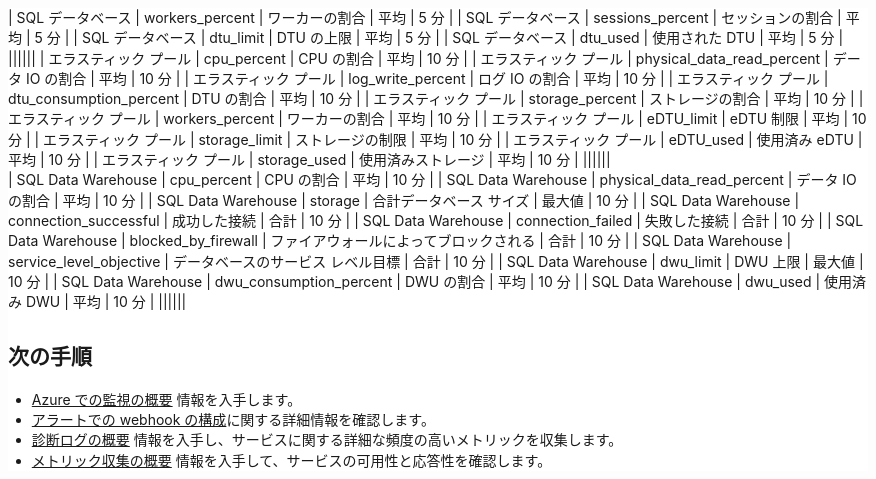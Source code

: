 | SQL データベース | workers_percent | ワーカーの割合 | 平均 | 5 分 |
| SQL データベース | sessions_percent | セッションの割合 | 平均 | 5 分 |
| SQL データベース | dtu_limit | DTU の上限 | 平均 | 5 分 |
| SQL データベース | dtu_used | 使用された DTU | 平均 | 5 分 |
||||||
| エラスティック プール | cpu_percent | CPU の割合 | 平均 | 10 分 |
| エラスティック プール | physical_data_read_percent | データ IO の割合 | 平均 | 10 分 |
| エラスティック プール | log_write_percent | ログ IO の割合 | 平均 | 10 分 |
| エラスティック プール | dtu_consumption_percent | DTU の割合 | 平均 | 10 分 |
| エラスティック プール | storage_percent | ストレージの割合 | 平均 | 10 分 |
| エラスティック プール | workers_percent | ワーカーの割合 | 平均 | 10 分 |
| エラスティック プール | eDTU_limit | eDTU 制限 | 平均 | 10 分 |
| エラスティック プール | storage_limit | ストレージの制限 | 平均 | 10 分 |
| エラスティック プール | eDTU_used | 使用済み eDTU | 平均 | 10 分 |
| エラスティック プール | storage_used | 使用済みストレージ | 平均 | 10 分 |
||||||               
| SQL Data Warehouse | cpu_percent | CPU の割合 | 平均 | 10 分 |
| SQL Data Warehouse | physical_data_read_percent | データ IO の割合 | 平均 | 10 分 |
| SQL Data Warehouse | storage | 合計データベース サイズ | 最大値 | 10 分 |
| SQL Data Warehouse | connection_successful | 成功した接続 | 合計 | 10 分 |
| SQL Data Warehouse | connection_failed | 失敗した接続 | 合計 | 10 分 |
| SQL Data Warehouse | blocked_by_firewall | ファイアウォールによってブロックされる | 合計 | 10 分 |
| SQL Data Warehouse | service_level_objective | データベースのサービス レベル目標 | 合計 | 10 分 |
| SQL Data Warehouse | dwu_limit | DWU 上限 | 最大値 | 10 分 |
| SQL Data Warehouse | dwu_consumption_percent | DWU の割合 | 平均 | 10 分 |
| SQL Data Warehouse | dwu_used | 使用済み DWU | 平均 | 10 分 |
||||||


## <a name="next-steps"></a>次の手順
* [Azure での監視の概要](../monitoring-and-diagnostics/monitoring-overview.md) 情報を入手します。
* [アラートでの webhook の構成](../monitoring-and-diagnostics/insights-webhooks-alerts.md)に関する詳細情報を確認します。
* [診断ログの概要](../monitoring-and-diagnostics/monitoring-overview-of-diagnostic-logs.md) 情報を入手し、サービスに関する詳細な頻度の高いメトリックを収集します。
* [メトリック収集の概要](../monitoring-and-diagnostics/insights-how-to-customize-monitoring.md) 情報を入手して、サービスの可用性と応答性を確認します。
